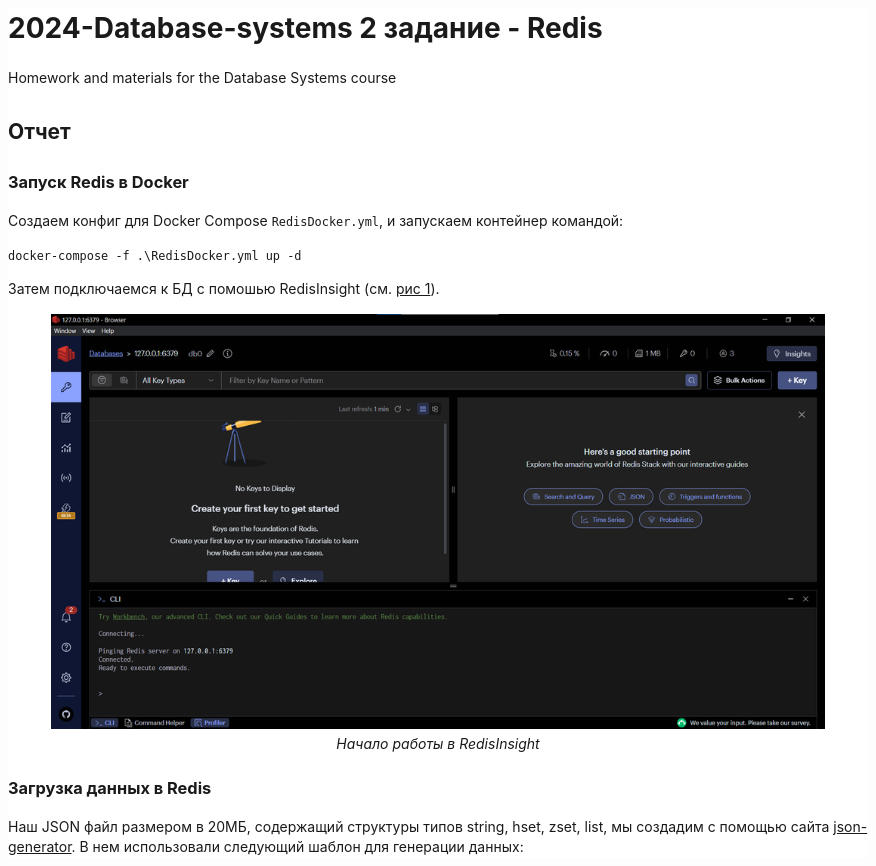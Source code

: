 # 2024-Database-systems 2 задание - Redis
Homework and materials for the Database Systems course

## Отчет

### Запуск Redis в Docker

Создаем конфиг для Docker Compose `RedisDocker.yml`, и запускаем контейнер командой:

```
docker-compose -f .\RedisDocker.yml up -d
```
Затем подключаемся к БД с помошью RedisInsight (см. [рис 1](#image1)).


<a id="image1"></a>
<p align="center">
  <img src="Скриншоты/1.png" alt="Начало работы в RedisInsight" width="90%"/>
  <br>
  <em>Начало работы в RedisInsight</em>
</p>


### Загрузка данных в Redis
Наш JSON файл размером в 20МБ, содержащий структуры типов string, hset, zset, list, мы создадим с помощью сайта [json-generator](https://json-generator.com/). В нем использовали следующий шаблон для генерации данных:
